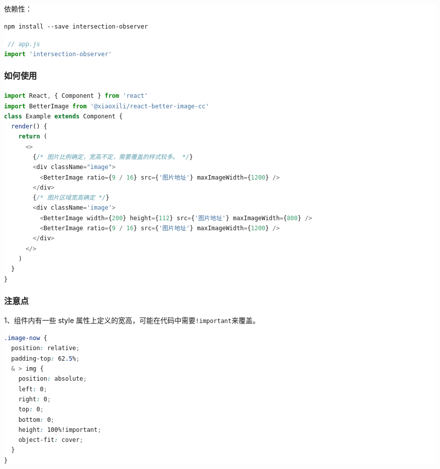依赖性：

```shell
npm install --save intersection-observer
```

```javascript
 // app.js
import 'intersection-observer' 
```

### 如何使用

```javascript
import React, { Component } from 'react'
import BetterImage from '@xiaoxili/react-better-image-cc'
class Example extends Component {
  render() {
    return (
      <>
        {/* 图片比例确定，宽高不定，需要覆盖的样式较多。 */}
        <div className="image">
          <BetterImage ratio={9 / 16} src={'图片地址'} maxImageWidth={1200} />
        </div>
        {/* 图片区域宽高确定 */}
        <div className='image'>
          <BetterImage width={200} height={112} src={'图片地址'} maxImageWidth={800} />
          <BetterImage ratio={9 / 16} src={'图片地址'} maxImageWidth={1200} />
        </div>
      </>
    )
  }
}
```

### 注意点

1、组件内有一些 style 属性上定义的宽高，可能在代码中需要`!important`来覆盖。

```scss
.image-now {
  position: relative;
  padding-top: 62.5%;
  & > img {
    position: absolute;
    left: 0;
    right: 0;
    top: 0;
    bottom: 0;
    height: 100%!important;
    object-fit: cover;
  }
}
```
